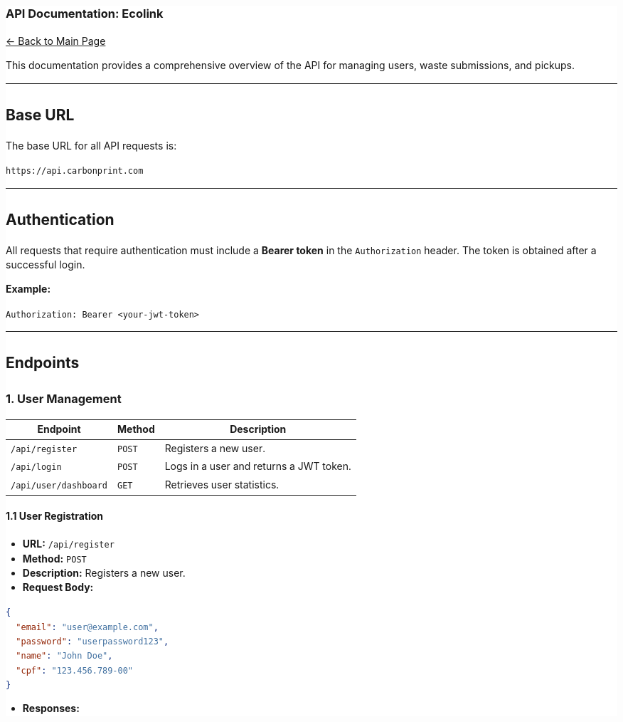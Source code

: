 ### API Documentation: Ecolink

[← Back to Main Page](../../../index.md)

This documentation provides a comprehensive overview of the API for managing users, waste submissions, and pickups.

---

## Base URL

The base URL for all API requests is:

```
https://api.carbonprint.com
```

---

## Authentication

All requests that require authentication must include a **Bearer token** in the `Authorization` header. The token is obtained after a successful login.

**Example:**

```plaintext
Authorization: Bearer <your-jwt-token>
```

---

## Endpoints

### 1. **User Management**

| Endpoint            | Method     | Description                             |
| ------------------- | ---------- | --------------------------------------- |
| `/api/register`     | `POST`     | Registers a new user.                   |
| `/api/login`        | `POST`     | Logs in a user and returns a JWT token. |
| `/api/user/dashboard` | `GET`    | Retrieves user statistics.              |

#### 1.1 User Registration

* **URL:** `/api/register`
* **Method:** `POST`
* **Description:** Registers a new user.
* **Request Body:**

```json
{
  "email": "user@example.com",
  "password": "userpassword123",
  "name": "John Doe",
  "cpf": "123.456.789-00"
}
```
* **Responses:**
